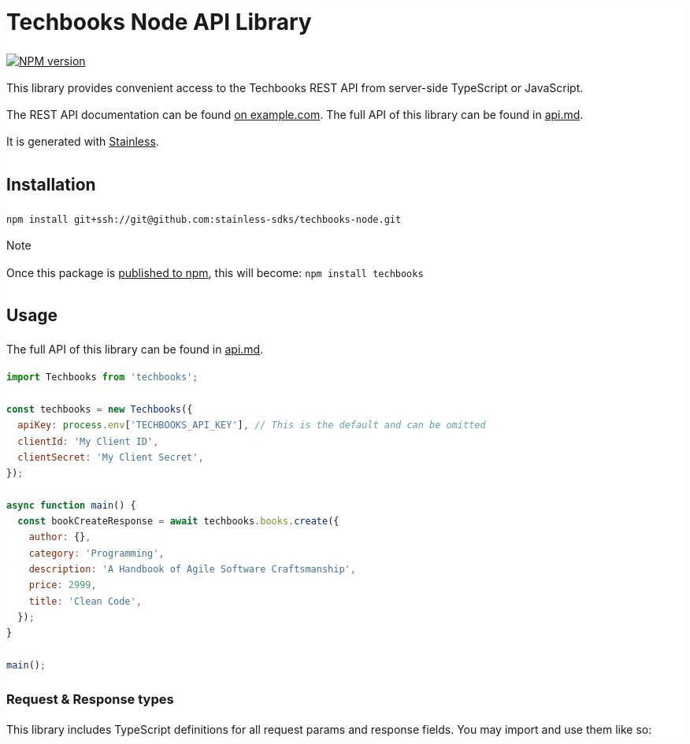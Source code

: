 # Techbooks Node API Library

[![NPM version](https://img.shields.io/npm/v/techbooks.svg)](https://npmjs.org/package/techbooks)

This library provides convenient access to the Techbooks REST API from server-side TypeScript or JavaScript.

The REST API documentation can be found [on example.com](https://example.com). The full API of this library can be found in [api.md](api.md).

It is generated with [Stainless](https://www.stainlessapi.com/).

## Installation

```sh
npm install git+ssh://git@github.com:stainless-sdks/techbooks-node.git
```

> [!NOTE]
> Once this package is [published to npm](https://app.stainlessapi.com/docs/guides/publish), this will become: `npm install techbooks`

## Usage

The full API of this library can be found in [api.md](api.md).


```js
import Techbooks from 'techbooks';

const techbooks = new Techbooks({
  apiKey: process.env['TECHBOOKS_API_KEY'], // This is the default and can be omitted
  clientId: 'My Client ID',
  clientSecret: 'My Client Secret',
});

async function main() {
  const bookCreateResponse = await techbooks.books.create({
    author: {},
    category: 'Programming',
    description: 'A Handbook of Agile Software Craftsmanship',
    price: 2999,
    title: 'Clean Code',
  });
}

main();
```

### Request & Response types

This library includes TypeScript definitions for all request params and response fields. You may import and use them like so:
